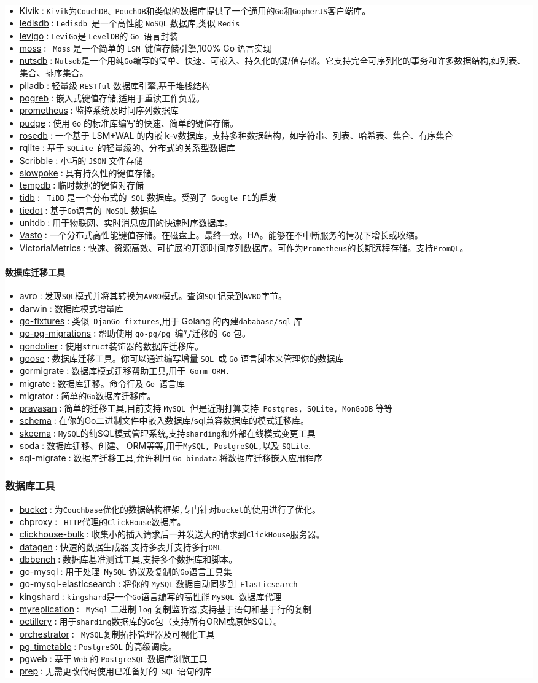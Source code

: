 * [Kivik](https://github.com/go-kivik/kivik) :  `Kivik`为`CouchDB、PouchDB`和类似的数据库提供了一个通用的`Go`和`GopherJS`客户端库。
* [ledisdb](https://github.com/siddontang/ledisdb) :  `Ledisdb `是一个高性能 `NoSQL` 数据库,类似 `Redis`
* [levigo](https://github.com/jmhodges/levigo) :  ` LeviGo `是 `LevelDB`的 `Go `语言封装
* [moss](https://github.com/couchbase/moss) :  ` Moss` 是一个简单的 `LSM `键值存储引擎,100% Go 语言实现
* [nutsdb](https://github.com/xujiajun/nutsdb) :  `Nutsdb`是一个用纯`Go`编写的简单、快速、可嵌入、持久化的键/值存储。它支持完全可序列化的事务和许多数据结构,如列表、集合、排序集合。
* [piladb](https://github.com/fern4lvarez/piladb) :  轻量级 `RESTful` 数据库引擎,基于堆栈结构
* [pogreb](https://github.com/akrylysov/pogreb) :  嵌入式键值存储,适用于重读工作负载。
* [prometheus](https://github.com/prometheus/prometheus) :  监控系统及时间序列数据库
* [pudge](https://github.com/recoilme/pudge) :   使用 `Go` 的标准库编写的快速、简单的键值存储。
* [rosedb](https://github.com/roseduan/rosedb) : 一个基于 LSM+WAL 的内嵌 k-v数据库，支持多种数据结构，如字符串、列表、哈希表、集合、有序集合
* [rqlite](https://github.com/rqlite/rqlite) :  基于 `SQLite `的轻量级的、分布式的关系型数据库
* [Scribble](https://github.com/nanobox-io/golang-scribble) :  小巧的 `JSON` 文件存储
* [slowpoke](https://github.com/recoilme/slowpoke) :   具有持久性的键值存储。
* [tempdb](https://github.com/rafaeljesus/tempdb) :  临时数据的键值对存储
* [tidb](https://github.com/pingcap/tidb) : ` TiDB` 是一个分布式的` SQL` 数据库。受到了` Google F1`的启发
* [tiedot](https://github.com/HouzuoGuo/tiedot) :  基于` Go `语言的` NoSQ`L 数据库
* [unitdb](https://github.com/unit-io/unitdb) :  用于物联网、实时消息应用的快速时序数据库。
* [Vasto](https://github.com/chrislusf/vasto) :   一个分布式高性能键值存储。在磁盘上。最终一致。HA。能够在不中断服务的情况下增长或收缩。
* [VictoriaMetrics](https://github.com/VictoriaMetrics/VictoriaMetrics) :  快速、资源高效、可扩展的开源时间序列数据库。可作为`Prometheus`的长期远程存储。支持`PromQL`。

 #### 数据库迁移工具

* [avro](https://github.com/khezen/avro) :  发现`SQL`模式并将其转换为`AVRO`模式。查询`SQL`记录到`AVRO`字节。
* [darwin](https://github.com/GuiaBolso/darwin) :  数据库模式增量库
* [go-fixtures](https://github.com/RichardKnop/go-fixtures) : 类似` DjanGo fixtures`,用于 Golang 的內建`dababase/sql` 库 
* [go-pg-migrations](https://github.com/robinjoseph08/go-pg-migrations) :  帮助使用 `go-pg/pg `编写迁移的` Go` 包。
* [gondolier](https://github.com/emvi/gondolier) :   使用`struct`装饰器的数据库迁移库。
* [goose](https://github.com/pressly/goose) :   数据库迁移工具。你可以通过编写增量 `SQL `或 `Go` 语言脚本来管理你的数据库
* [gormigrate](https://github.com/go-gormigrate/gormigrate) :   数据库模式迁移帮助工具,用于` Gorm ORM.`
* [migrate](https://github.com/golang-migrate/migrate) :   数据库迁移。命令行及 `Go `语言库
* [migrator](https://github.com/lopezator/migrator) :  简单的`Go`数据库迁移库。
* [pravasan](https://github.com/pravasan/pravasan) :   简单的迁移工具,目前支持 `MySQL `但是近期打算支持` Postgres, SQLite, MonGoDB` 等等
* [schema](https://github.com/adlio/schema) :   在你的Go二进制文件中嵌入数据库/sql兼容数据库的模式迁移库。
* [skeema](https://github.com/skeema/skeema) :  `MySQL`的纯SQL模式管理系统,支持`sharding`和外部在线模式变更工具
* [soda](https://github.com/gobuffalo/pop/tree/master/soda) : 数据库迁移、创建、 ORM等等,用于` MySQL, PostgreSQL, `以及 `SQLite`. 
* [sql-migrate](https://github.com/rubenv/sql-migrate) :  数据库迁移工具,允许利用 `Go-bindata` 将数据库迁移嵌入应用程序

### 数据库工具

* [bucket](https://github.com/PumpkinSeed/bucket) :  为`Couchbase`优化的数据结构框架,专门针对`bucket`的使用进行了优化。
* [chproxy](https://github.com/Vertamedia/chproxy) : ` HTTP`代理的`ClickHouse`数据库。
* [clickhouse-bulk](https://github.com/nikepan/clickhouse-bulk) :   收集小的插入请求后一并发送大的请求到`ClickHouse`服务器。 
* [datagen](https://github.com/codingconcepts/datagen) :  快速的数据生成器,支持多表并支持多行`DML`
* [dbbench](https://github.com/sj14/dbbench) :  数据库基准测试工具,支持多个数据库和脚本。
* [go-mysql](https://github.com/siddontang/go-mysql) :   用于处理` MySQL` 协议及复制的` Go `语言工具集
* [go-mysql-elasticsearch](https://github.com/siddontang/go-mysql-elasticsearch) :  将你的 `MySQL` 数据自动同步到` Elasticsearch`
* [kingshard](https://github.com/flike/kingshard) :  ` kingshard `是一个`Go`语言编写的高性能 `MySQL `数据库代理
* [myreplication](https://github.com/2tvenom/myreplication) :  ` MySql` 二进制 `log` 复制监听器,支持基于语句和基于行的复制
* [octillery](https://github.com/knocknote/octillery) :   用于`sharding`数据库的`Go`包（支持所有ORM或原始SQL）。
* [orchestrator](https://github.com/github/orchestrator) : ` MySQL`复制拓扑管理器及可视化工具
* [pg_timetable](https://github.com/cybertec-postgresql/pg_timetable) : `PostgreSQL` 的高级调度。  
* [pgweb](https://github.com/sosedoff/pgweb) :  基于 `Web` 的 `PostgreSQL` 数据库浏览工具
* [prep](https://github.com/hexdigest/prep) :    无需更改代码使用已准备好的` SQL` 语句的库